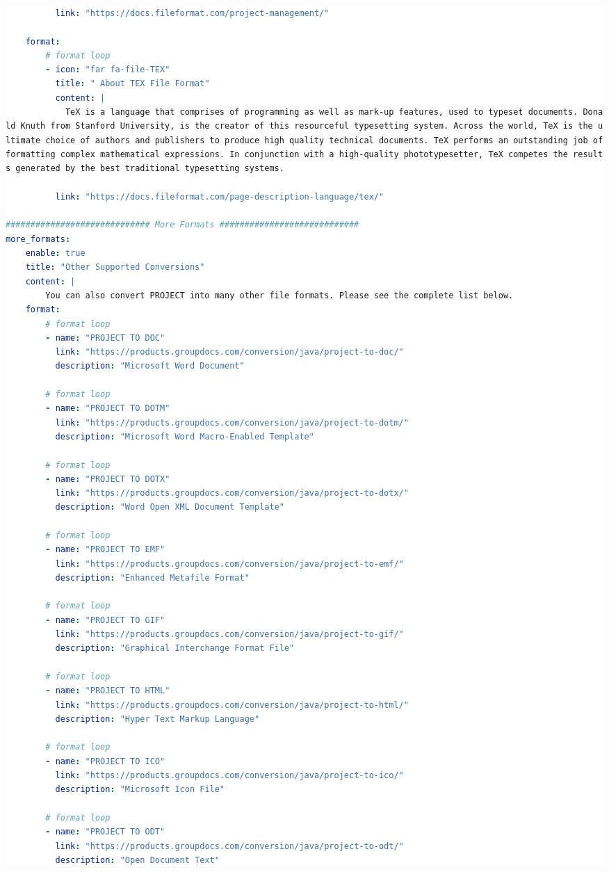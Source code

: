 ```yaml
          link: "https://docs.fileformat.com/project-management/"

    format:
        # format loop
        - icon: "far fa-file-TEX"
          title: " About TEX File Format"
          content: |
            TeX is a language that comprises of programming as well as mark-up features, used to typeset documents. Donald Knuth from Stanford University, is the creator of this resourceful typesetting system. Across the world, TeX is the ultimate choice of authors and publishers to produce high quality technical documents. TeX performs an outstanding job of formatting complex mathematical expressions. In conjunction with a high-quality phototypesetter, TeX competes the results generated by the best traditional typesetting systems.

          link: "https://docs.fileformat.com/page-description-language/tex/"

############################# More Formats ############################
more_formats:
    enable: true
    title: "Other Supported Conversions"
    content: |
        You can also convert PROJECT into many other file formats. Please see the complete list below.
    format: 
        # format loop
        - name: "PROJECT TO DOC"
          link: "https://products.groupdocs.com/conversion/java/project-to-doc/"
          description: "Microsoft Word Document"

        # format loop
        - name: "PROJECT TO DOTM"
          link: "https://products.groupdocs.com/conversion/java/project-to-dotm/"
          description: "Microsoft Word Macro-Enabled Template"

        # format loop
        - name: "PROJECT TO DOTX"
          link: "https://products.groupdocs.com/conversion/java/project-to-dotx/"
          description: "Word Open XML Document Template"

        # format loop
        - name: "PROJECT TO EMF"
          link: "https://products.groupdocs.com/conversion/java/project-to-emf/"
          description: "Enhanced Metafile Format"

        # format loop
        - name: "PROJECT TO GIF"
          link: "https://products.groupdocs.com/conversion/java/project-to-gif/"
          description: "Graphical Interchange Format File"

        # format loop
        - name: "PROJECT TO HTML"
          link: "https://products.groupdocs.com/conversion/java/project-to-html/"
          description: "Hyper Text Markup Language"

        # format loop
        - name: "PROJECT TO ICO"
          link: "https://products.groupdocs.com/conversion/java/project-to-ico/"
          description: "Microsoft Icon File"

        # format loop
        - name: "PROJECT TO ODT"
          link: "https://products.groupdocs.com/conversion/java/project-to-odt/"
          description: "Open Document Text"
```